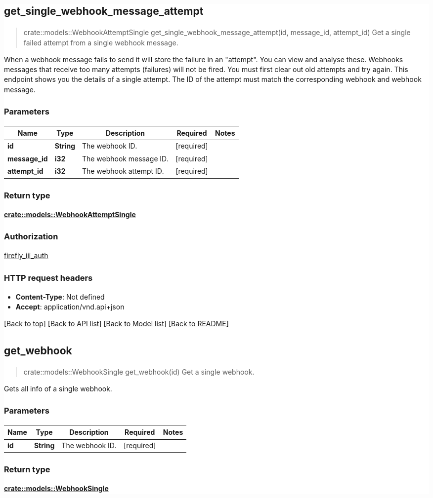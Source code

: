 
## get_single_webhook_message_attempt

> crate::models::WebhookAttemptSingle get_single_webhook_message_attempt(id, message_id, attempt_id)
Get a single failed attempt from a single webhook message.

When a webhook message fails to send it will store the failure in an \"attempt\". You can view and analyse these. Webhooks messages that receive too many attempts (failures) will not be fired. You must first clear out old attempts and try again. This endpoint shows you the details of a single attempt. The ID of the attempt must match the corresponding webhook and webhook message.

### Parameters


Name | Type | Description  | Required | Notes
------------- | ------------- | ------------- | ------------- | -------------
**id** | **String** | The webhook ID. | [required] |
**message_id** | **i32** | The webhook message ID. | [required] |
**attempt_id** | **i32** | The webhook attempt ID. | [required] |

### Return type

[**crate::models::WebhookAttemptSingle**](WebhookAttemptSingle.md)

### Authorization

[firefly_iii_auth](../README.md#firefly_iii_auth)

### HTTP request headers

- **Content-Type**: Not defined
- **Accept**: application/vnd.api+json

[[Back to top]](#) [[Back to API list]](../README.md#documentation-for-api-endpoints) [[Back to Model list]](../README.md#documentation-for-models) [[Back to README]](../README.md)


## get_webhook

> crate::models::WebhookSingle get_webhook(id)
Get a single webhook.

Gets all info of a single webhook.

### Parameters


Name | Type | Description  | Required | Notes
------------- | ------------- | ------------- | ------------- | -------------
**id** | **String** | The webhook ID. | [required] |

### Return type

[**crate::models::WebhookSingle**](WebhookSingle.md)
